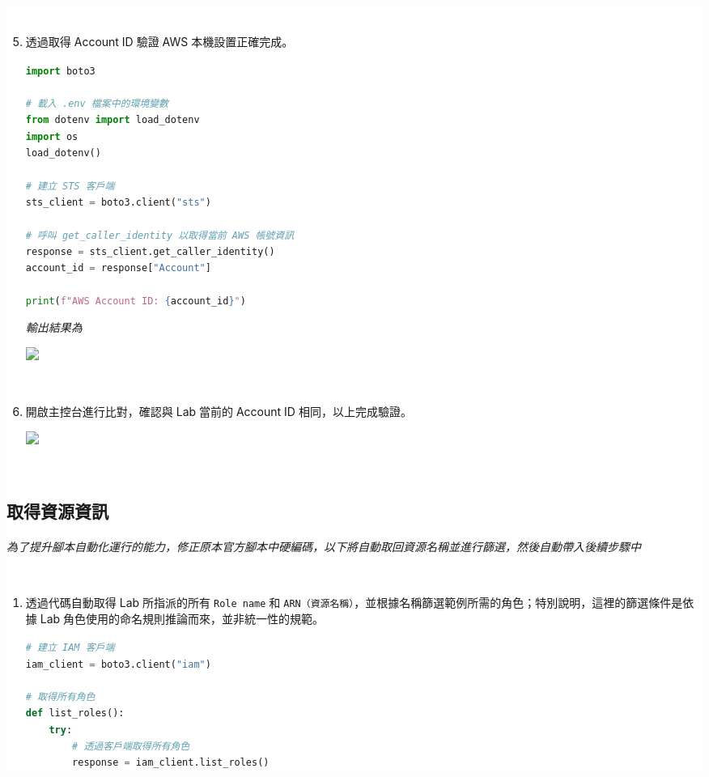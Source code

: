 <br>

5. 透過取得 Account ID 驗證 AWS 本機設置正確完成。

    ```python
    import boto3
    
    # 載入 .env 檔案中的環境變數
    from dotenv import load_dotenv
    import os
    load_dotenv()

    # 建立 STS 客戶端
    sts_client = boto3.client("sts")

    # 呼叫 get_caller_identity 以取得當前 AWS 帳號資訊
    response = sts_client.get_caller_identity()
    account_id = response["Account"]

    print(f"AWS Account ID: {account_id}")
    ```

    _輸出結果為_

    ![](images/img_01.png)

<br>

6. 開啟主控台進行比對，確認與 Lab 當前的 Account ID 相同，以上完成驗證。

    ![](images/img_14.png)

<br>

## 取得資源資訊

_為了提升腳本自動化運行的能力，修正原本官方腳本中硬編碼，以下將自動取回資源名稱並進行篩選，然後自動帶入後續步驟中_

<br>

1. 透過代碼自動取得 Lab 所指派的所有 `Role name` 和 `ARN（資源名稱）`，並根據名稱篩選範例所需的角色；特別說明，這裡的篩選條件是依據 Lab 角色使用的命名規則推論而來，並非統一性的規範。

    ```python
    # 建立 IAM 客戶端
    iam_client = boto3.client("iam")

    # 取得所有角色
    def list_roles():
        try:
            # 透過客戶端取得所有角色
            response = iam_client.list_roles()
